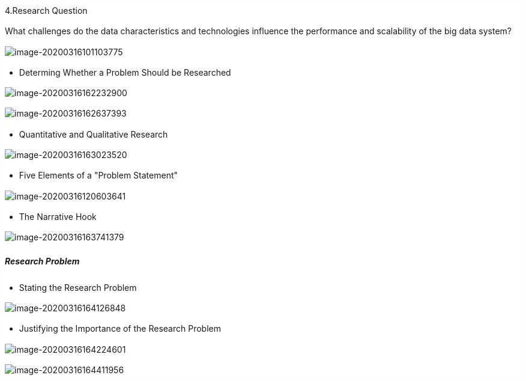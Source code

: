 

4.Research Question

What challenges do the data characteristics and technologies influence the performance and scalability of the big data system?





![image-20200316101103775](https://tva1.sinaimg.cn/large/00831rSTgy1gcvjpo7rs8j30qu0hq4cb.jpg)



- Determing Whether a Problem Should be Researched



![image-20200316162232900](https://tva1.sinaimg.cn/large/00831rSTgy1gcvugeykhpj30qg0fuqbt.jpg)



![image-20200316162637393](https://tva1.sinaimg.cn/large/00831rSTgy1gcvuket0mlj30qa0g6wom.jpg)



- Quantitative and Qualitative Research



![image-20200316163023520](https://tva1.sinaimg.cn/large/00831rSTgy1gcvuoo54gzj30q40hkk39.jpg)



- Five Elements of a "Problem Statement"



![image-20200316120603641](https://tva1.sinaimg.cn/large/00831rSTgy1gcvn19pwdfj30qs0ioh1w.jpg)



- The Narrative Hook

![image-20200316163741379](https://tva1.sinaimg.cn/large/007S8ZIlgy1ge7jbv0ss6j312c0r4h20.jpg)



##### Research Problem

- Stating the Research Problem

![image-20200316164126848](https://tva1.sinaimg.cn/large/00831rSTgy1gcvv084pftj312o0n6169.jpg)



- Justifying the Importance of the Research Problem

![image-20200316164224601](https://tva1.sinaimg.cn/large/00831rSTgy1gcvv0y4q4gj312k0n8to3.jpg)





![image-20200316164411956](https://tva1.sinaimg.cn/large/007S8ZIlgy1ge7jbzvz07j312u0moqez.jpg)
